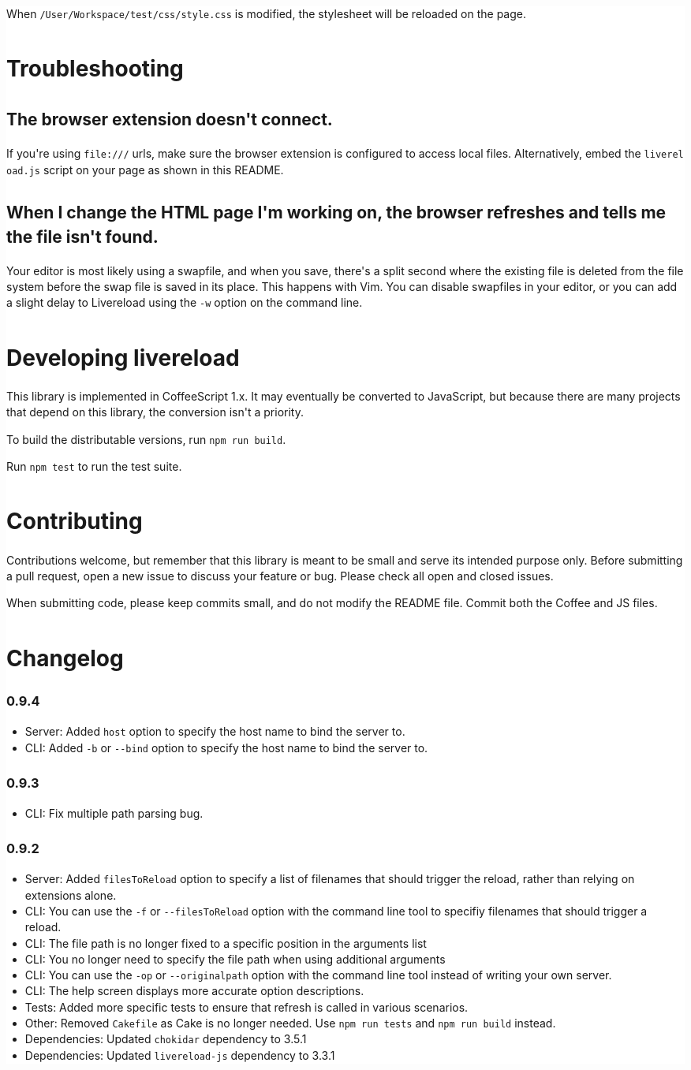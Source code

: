 When `/User/Workspace/test/css/style.css` is modified, the stylesheet will be reloaded on the page.

# Troubleshooting

## The browser extension doesn't connect.

If you're using `file:///` urls, make sure the browser extension is configured to access local files.  Alternatively, embed the `livereload.js` script on your page as shown in this README. 

## When I change the HTML page I'm working on, the browser refreshes and tells me the file isn't found.

Your editor is most likely using a swapfile, and when you save, there's a split second where the existing file is deleted from the file system before the swap file is saved in its place. This happens with Vim. You can disable swapfiles in your editor, or you can add a slight delay to Livereload using the `-w` option on the command line.



# Developing livereload

This library is implemented in CoffeeScript 1.x. It may eventually be converted to JavaScript, but because there are many projects that depend on this library, the conversion isn't a priority.

To build the distributable versions, run `npm run build`.

Run `npm test` to run the test suite.

# Contributing

Contributions welcome, but remember that this library is meant to be small and serve its intended purpose only. Before submitting a pull request, open a new issue to discuss your feature or bug. Please check all open and closed issues.

When submitting code, please keep commits small, and do not modify the README file. Commit both the Coffee and JS files.

# Changelog

### 0.9.4
* Server: Added `host` option to specify the host name to bind the server to.
* CLI: Added `-b` or `--bind` option to specify the host name to bind the server to.

### 0.9.3
* CLI: Fix multiple path parsing bug.

### 0.9.2
* Server: Added `filesToReload` option to specify a list of filenames that should trigger the reload, rather than relying on extensions alone.
* CLI: You can use the `-f` or `--filesToReload` option with the command line tool to specifiy filenames that should trigger a reload.
* CLI: The file path is no longer fixed to a specific position in the arguments list
* CLI: You no longer need to specify the file path when using additional arguments
* CLI: You can use the `-op` or `--originalpath` option with the command line tool instead of writing your own server.
* CLI: The help screen displays more accurate option descriptions.
* Tests: Added more specific tests to ensure that refresh is called in various scenarios.
* Other: Removed `Cakefile` as Cake is no longer needed. Use `npm run tests` and `npm run build` instead.
* Dependencies: Updated `chokidar` dependency to 3.5.1
* Dependencies: Updated `livereload-js` dependency to 3.3.1